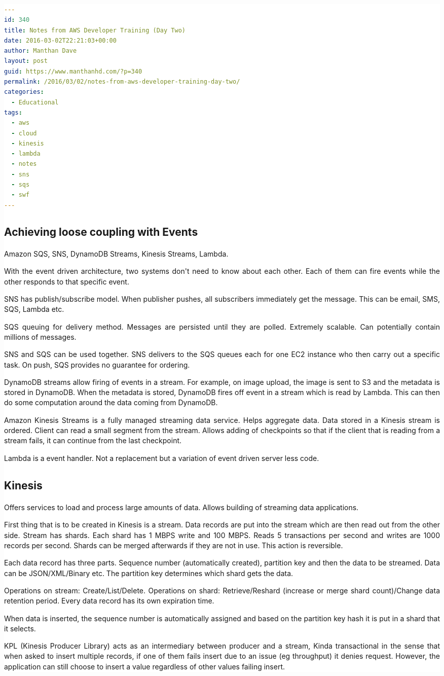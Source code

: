 ```yaml
---
id: 340
title: Notes from AWS Developer Training (Day Two)
date: 2016-03-02T22:21:03+00:00
author: Manthan Dave
layout: post
guid: https://www.manthanhd.com/?p=340
permalink: /2016/03/02/notes-from-aws-developer-training-day-two/
categories:
  - Educational
tags:
  - aws
  - cloud
  - kinesis
  - lambda
  - notes
  - sns
  - sqs
  - swf
---
```

<h2 style="text-align: justify;">Achieving loose coupling with Events</h2>
<p style="text-align: justify;">Amazon SQS, SNS, DynamoDB Streams, Kinesis Streams, Lambda.</p>
<p style="text-align: justify;">With the event driven architecture, two systems don't need to know about each other. Each of them can fire events while the other responds to that specific event.</p>
<p style="text-align: justify;">SNS has publish/subscribe model. When publisher pushes, all subscribers immediately get the message. This can be email, SMS, SQS, Lambda etc.</p>
<p style="text-align: justify;">SQS queuing for delivery method. Messages are persisted until they are polled. Extremely scalable. Can potentially contain millions of messages.</p>
<p style="text-align: justify;">SNS and SQS can be used together. SNS delivers to the SQS queues each for one EC2 instance who then carry out a specific task. On push, SQS provides no guarantee for ordering.</p>
<p style="text-align: justify;">DynamoDB streams allow firing of events in a stream. For example, on image upload, the image is sent to S3 and the metadata is stored in DynamoDB. When the metadata is stored, DynamoDB fires off event in a stream which is read by Lambda. This can then do some computation around the data coming from DynamoDB.</p>
<p style="text-align: justify;">Amazon Kinesis Streams is a fully managed streaming data service. Helps aggregate data. Data stored in a Kinesis stream is ordered. Client can read a small segment from the stream. Allows adding of checkpoints so that if the client that is reading from a stream fails, it can continue from the last checkpoint.</p>
<p style="text-align: justify;">Lambda is a event handler. Not a replacement but a variation of event driven server less code.</p>

<h2 style="text-align: justify;">Kinesis</h2>
<p style="text-align: justify;">Offers services to load and process large amounts of data. Allows building of streaming data applications.</p>
<p style="text-align: justify;">First thing that is to be created in Kinesis is a stream. Data records are put into the stream which are then read out from the other side. Stream has shards. Each shard has 1 MBPS write and 100 MBPS. Reads 5 transactions per second and writes are 1000 records per second. Shards can be merged afterwards if they are not in use. This action is reversible.</p>
<p style="text-align: justify;">Each data record has three parts. Sequence number (automatically created), partition key and then the data to be streamed. Data can be JSON/XML/Binary etc. The partition key determines which shard gets the data.</p>
<p style="text-align: justify;">Operations on stream: Create/List/Delete. Operations on shard: Retrieve/Reshard (increase or merge shard count)/Change data retention period. Every data record has its own expiration time.</p>
<p style="text-align: justify;">When data is inserted, the sequence number is automatically assigned and based on the partition key hash it is put in a shard that it selects.</p>
<p style="text-align: justify;">KPL (Kinesis Producer Library) acts as an intermediary between producer and a stream, Kinda transactional in the sense that when asked to insert multiple records, if one of them fails insert due to an issue (eg throughput) it denies request. However, the application can still choose to insert a value regardless of other values failing insert.</p>
